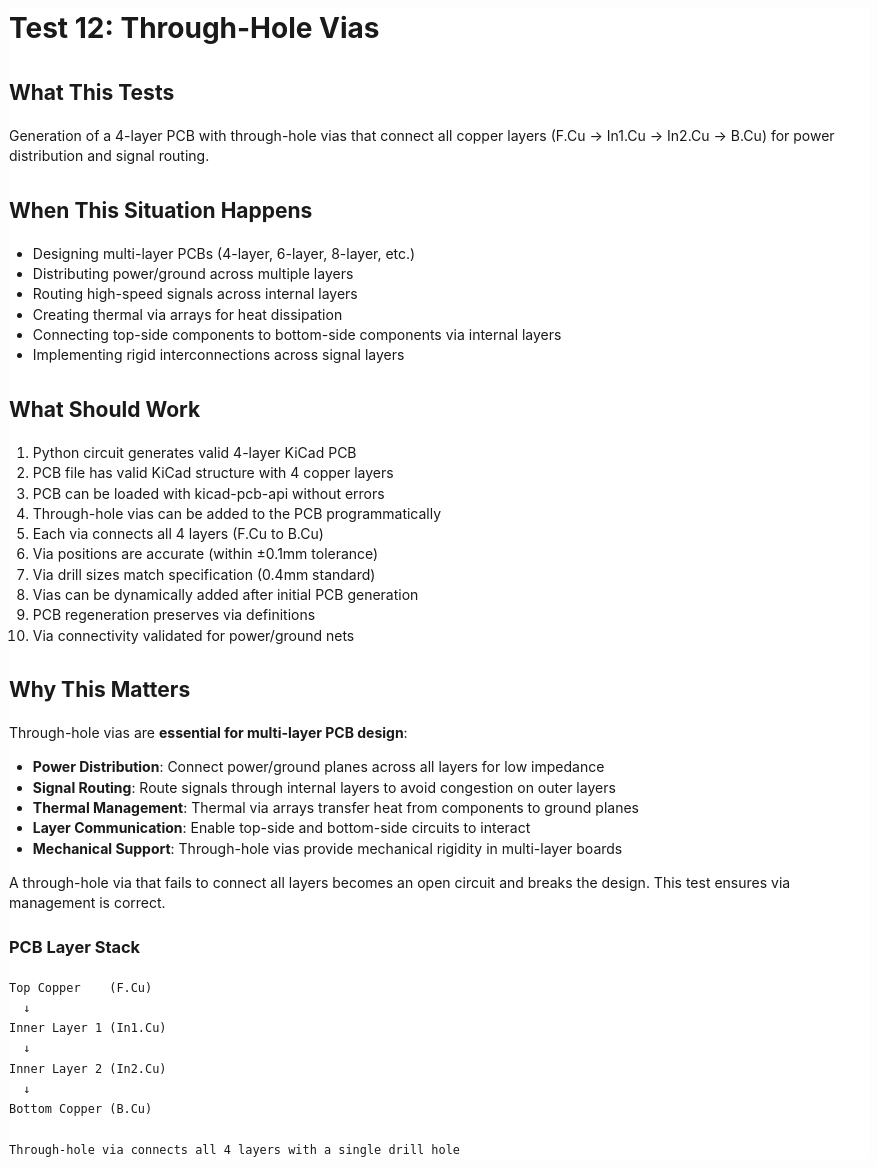 # Test 12: Through-Hole Vias

## What This Tests

Generation of a 4-layer PCB with through-hole vias that connect all copper layers
(F.Cu → In1.Cu → In2.Cu → B.Cu) for power distribution and signal routing.

## When This Situation Happens

- Designing multi-layer PCBs (4-layer, 6-layer, 8-layer, etc.)
- Distributing power/ground across multiple layers
- Routing high-speed signals across internal layers
- Creating thermal via arrays for heat dissipation
- Connecting top-side components to bottom-side components via internal layers
- Implementing rigid interconnections across signal layers

## What Should Work

1. Python circuit generates valid 4-layer KiCad PCB
2. PCB file has valid KiCad structure with 4 copper layers
3. PCB can be loaded with kicad-pcb-api without errors
4. Through-hole vias can be added to the PCB programmatically
5. Each via connects all 4 layers (F.Cu to B.Cu)
6. Via positions are accurate (within ±0.1mm tolerance)
7. Via drill sizes match specification (0.4mm standard)
8. Vias can be dynamically added after initial PCB generation
9. PCB regeneration preserves via definitions
10. Via connectivity validated for power/ground nets

## Why This Matters

Through-hole vias are **essential for multi-layer PCB design**:

- **Power Distribution**: Connect power/ground planes across all layers for low impedance
- **Signal Routing**: Route signals through internal layers to avoid congestion on outer layers
- **Thermal Management**: Thermal via arrays transfer heat from components to ground planes
- **Layer Communication**: Enable top-side and bottom-side circuits to interact
- **Mechanical Support**: Through-hole vias provide mechanical rigidity in multi-layer boards

A through-hole via that fails to connect all layers becomes an open circuit and breaks
the design. This test ensures via management is correct.

### PCB Layer Stack

```
Top Copper    (F.Cu)
  ↓
Inner Layer 1 (In1.Cu)
  ↓
Inner Layer 2 (In2.Cu)
  ↓
Bottom Copper (B.Cu)

Through-hole via connects all 4 layers with a single drill hole
```
